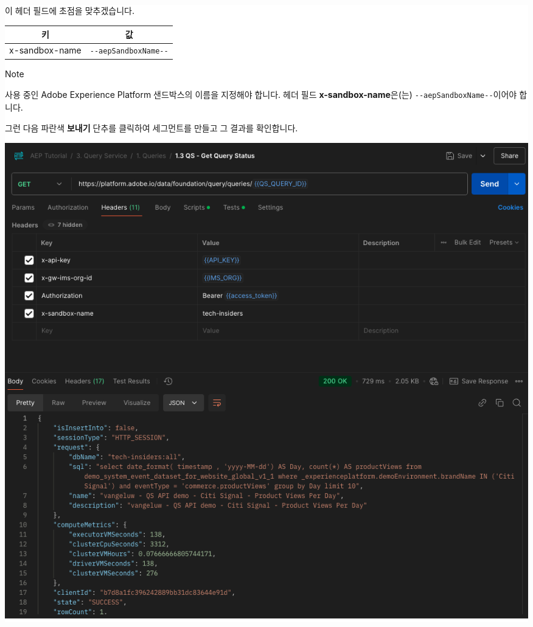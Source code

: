 이 헤더 필드에 초점을 맞추겠습니다.

| 키 | 값 |
| ----------- | ----------- |
| x-sandbox-name | `--aepSandboxName--` |

>[!NOTE]
>
>사용 중인 Adobe Experience Platform 샌드박스의 이름을 지정해야 합니다. 헤더 필드 **x-sandbox-name**&#x200B;은(는) `--aepSandboxName--`이어야 합니다.

그런 다음 파란색 **보내기** 단추를 클릭하여 세그먼트를 만들고 그 결과를 확인합니다.

![세그먼테이션](./images/s3_bodydtl_results.png)
